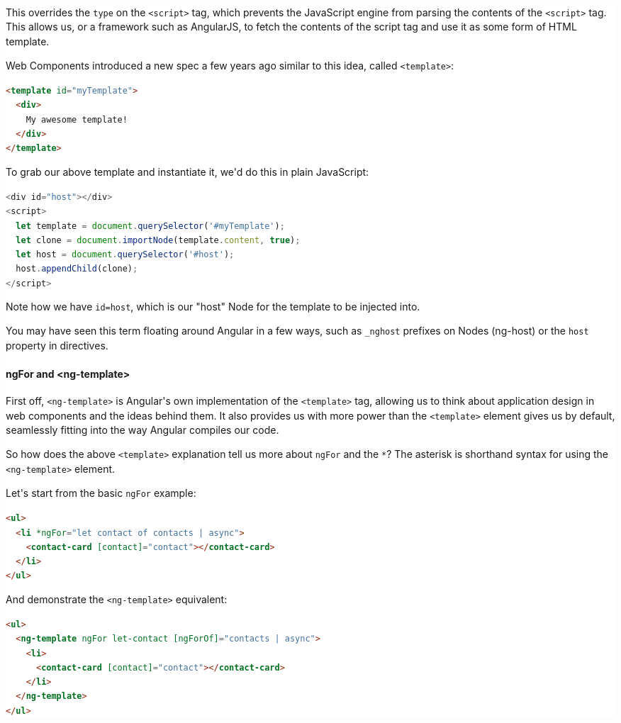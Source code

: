 This overrides the `type` on the `<script>` tag, which prevents the JavaScript engine from parsing the contents of the `<script>` tag. This allows us, or a framework such as AngularJS, to fetch the contents of the script tag and use it as some form of HTML template.

Web Components introduced a new spec a few years ago similar to this idea, called `<template>`:

```html
<template id="myTemplate">
  <div>
    My awesome template!
  </div>
</template>
```

To grab our above template and instantiate it, we'd do this in plain JavaScript:

```js
<div id="host"></div>
<script>
  let template = document.querySelector('#myTemplate');
  let clone = document.importNode(template.content, true);
  let host = document.querySelector('#host');
  host.appendChild(clone);
</script>
```

Note how we have `id=host`, which is our "host" Node for the template to be injected into.

You may have seen this term floating around Angular in a few ways, such as `_nghost` prefixes on Nodes (ng-host) or the `host` property in directives.

#### ngFor and &lt;ng-template&gt;

First off, `<ng-template>` is Angular's own implementation of the `<template>` tag, allowing us to think about application design in web components and the ideas behind them. It also provides us with more power than the `<template>` element gives us by default, seamlessly fitting into the way Angular compiles our code.

So how does the above `<template>` explanation tell us more about `ngFor` and the `*`? The asterisk is shorthand syntax for using the `<ng-template>` element.

Let's start from the basic `ngFor` example:

```html
<ul>
  <li *ngFor="let contact of contacts | async">
    <contact-card [contact]="contact"></contact-card>
  </li>
</ul>
```

And demonstrate the `<ng-template>` equivalent:

```html
<ul>
  <ng-template ngFor let-contact [ngForOf]="contacts | async">
    <li>
      <contact-card [contact]="contact"></contact-card>
    </li>
  </ng-template>
</ul>
```
